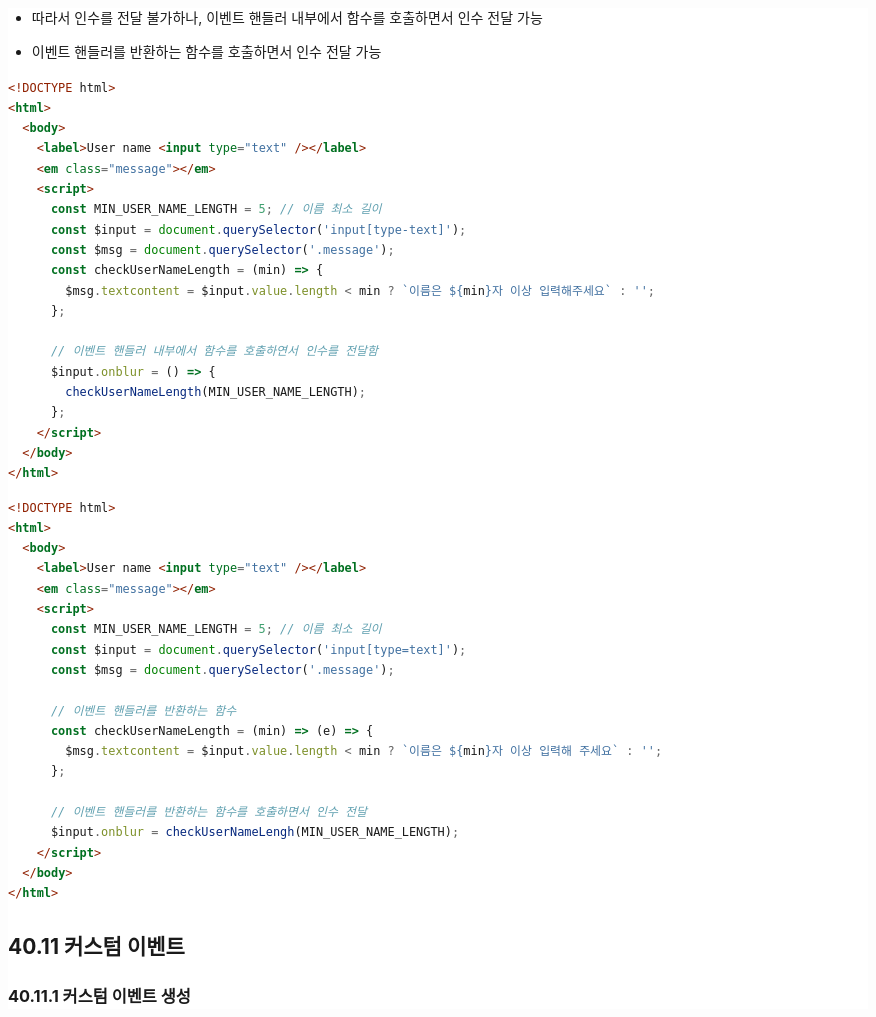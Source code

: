  - 따라서 인수를 전달 불가하나, 이벤트 핸들러 내부에서 함수를 호출하면서 인수 전달 가능

- 이벤트 핸들러를 반환하는 함수를 호출하면서 인수 전달 가능

```html
<!DOCTYPE html>
<html>
  <body>
    <label>User name <input type="text" /></label>
    <em class="message"></em>
    <script>
      const MIN_USER_NAME_LENGTH = 5; // 이름 최소 길이
      const $input = document.querySelector('input[type-text]');
      const $msg = document.querySelector('.message');
      const checkUserNameLength = (min) => {
        $msg.textcontent = $input.value.length < min ? `이름은 ${min}자 이상 입력해주세요` : '';
      };

      // 이벤트 핸들러 내부에서 함수를 호출하연서 인수를 전달함
      $input.onblur = () => {
        checkUserNameLength(MIN_USER_NAME_LENGTH);
      };
    </script>
  </body>
</html>
```

```html
<!DOCTYPE html>
<html>
  <body>
    <label>User name <input type="text" /></label>
    <em class="message"></em>
    <script>
      const MIN_USER_NAME_LENGTH = 5; // 이름 최소 길이
      const $input = document.querySelector('input[type=text]');
      const $msg = document.querySelector('.message');

      // 이벤트 핸들러를 반환하는 함수
      const checkUserNameLength = (min) => (e) => {
        $msg.textcontent = $input.value.length < min ? `이름은 ${min}자 이상 입력해 주세요` : '';
      };

      // 이벤트 핸들러를 반환하는 함수를 호출하면서 인수 전달
      $input.onblur = checkUserNameLengh(MIN_USER_NAME_LENGTH);
    </script>
  </body>
</html>
```

## 40.11 커스텀 이벤트

### 40.11.1 커스텀 이벤트 생성
